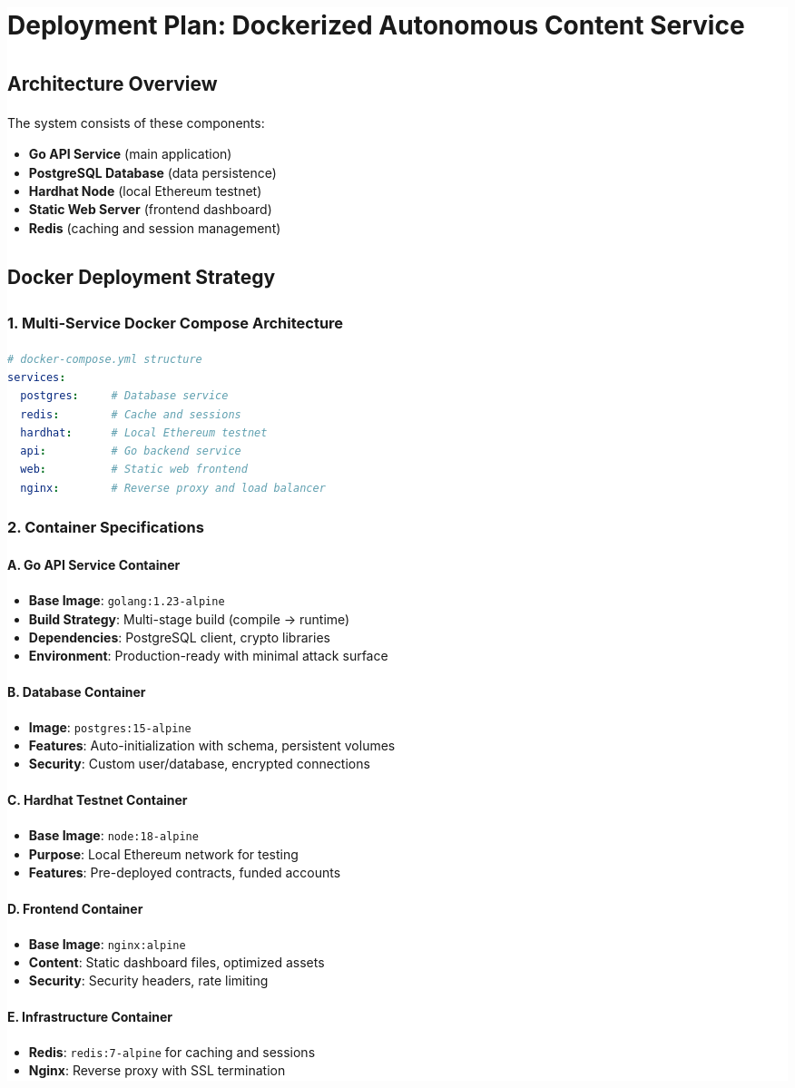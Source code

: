 # Deployment Plan: Dockerized Autonomous Content Service

## Architecture Overview

The system consists of these components:
- **Go API Service** (main application)
- **PostgreSQL Database** (data persistence)
- **Hardhat Node** (local Ethereum testnet)
- **Static Web Server** (frontend dashboard)
- **Redis** (caching and session management)

## Docker Deployment Strategy

### 1. Multi-Service Docker Compose Architecture

```yaml
# docker-compose.yml structure
services:
  postgres:     # Database service
  redis:        # Cache and sessions
  hardhat:      # Local Ethereum testnet
  api:          # Go backend service
  web:          # Static web frontend
  nginx:        # Reverse proxy and load balancer
```

### 2. Container Specifications

#### A. Go API Service Container
- **Base Image**: `golang:1.23-alpine`
- **Build Strategy**: Multi-stage build (compile → runtime)
- **Dependencies**: PostgreSQL client, crypto libraries
- **Environment**: Production-ready with minimal attack surface

#### B. Database Container
- **Image**: `postgres:15-alpine`
- **Features**: Auto-initialization with schema, persistent volumes
- **Security**: Custom user/database, encrypted connections

#### C. Hardhat Testnet Container
- **Base Image**: `node:18-alpine`
- **Purpose**: Local Ethereum network for testing
- **Features**: Pre-deployed contracts, funded accounts

#### D. Frontend Container
- **Base Image**: `nginx:alpine`
- **Content**: Static dashboard files, optimized assets
- **Security**: Security headers, rate limiting

#### E. Infrastructure Container
- **Redis**: `redis:7-alpine` for caching and sessions
- **Nginx**: Reverse proxy with SSL termination

